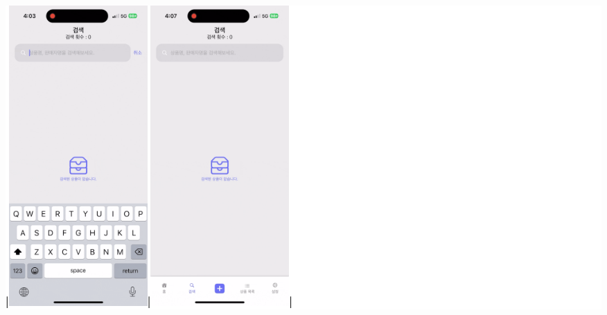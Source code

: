 |<img src = "Previews/OpenMarketSearchBug1.gif" width = 200/>|<img src = "Previews/OpenMarketSearchBugFix1.gif" width = 200/>|